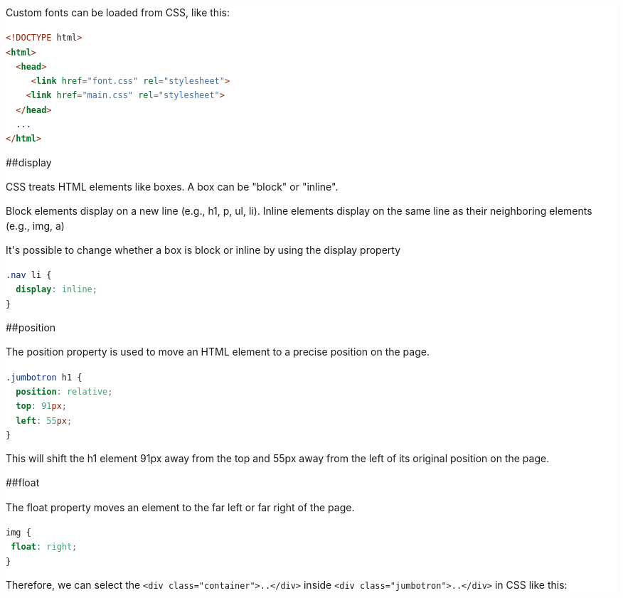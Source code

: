 Custom fonts can be loaded from CSS, like this:

```html
<!DOCTYPE html>
<html>
  <head>
     <link href="font.css" rel="stylesheet">
    <link href="main.css" rel="stylesheet">
  </head>
  ...
</html>
```

##display

CSS treats HTML elements like boxes. A box can be "block" or "inline".

Block elements display on a new line (e.g., h1, p, ul, li).
Inline elements display on the same line as their neighboring elements
(e.g., img, a)

It's possible to change whether a box is block or inline by using the display
property

```css
.nav li {
  display: inline;
}
```

##position

The position property is used to move an HTML element to a precise position on
the page.

```css
.jumbotron h1 {
  position: relative;
  top: 91px;
  left: 55px;
}
```

This will shift the h1 element 91px away from the top and 55px away from the left
of its original position on the page.

##float

The float property moves an element to the far left or far right of the page.

```css
img {
 float: right;
}
```

Therefore, we can select the `<div class="container">..</div>` inside
`<div class="jumbotron">..</div>` in CSS like this:
